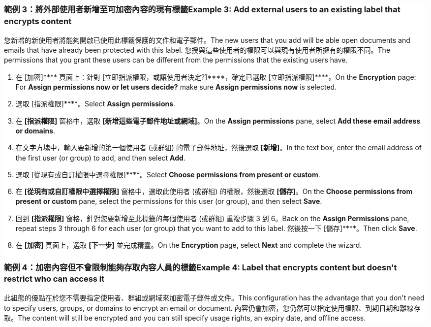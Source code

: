 
### <a name="example-3-add-external-users-to-an-existing-label-that-encrypts-content"></a><span data-ttu-id="1e8a4-329">範例 3：將外部使用者新增至可加密內容的現有標籤</span><span class="sxs-lookup"><span data-stu-id="1e8a4-329">Example 3: Add external users to an existing label that encrypts content</span></span>

<span data-ttu-id="1e8a4-330">您新增的新使用者將能夠開啟已使用此標籤保護的文件和電子郵件。</span><span class="sxs-lookup"><span data-stu-id="1e8a4-330">The new users that you add will be able open documents and emails that have already been protected with this label.</span></span> <span data-ttu-id="1e8a4-331">您授與這些使用者的權限可以與現有使用者所擁有的權限不同。</span><span class="sxs-lookup"><span data-stu-id="1e8a4-331">The permissions that you grant these users can be different from the permissions that the existing users have.</span></span>

1. <span data-ttu-id="1e8a4-332">在 [加密]\*\*\*\* 頁面上：針對 [立即指派權限，或讓使用者決定?]\*\*\*\*，確定已選取 [立即指派權限]\*\*\*\*。</span><span class="sxs-lookup"><span data-stu-id="1e8a4-332">On the **Encryption** page: For **Assign permissions now or let users decide?** make sure **Assign permissions now** is selected.</span></span>

2. <span data-ttu-id="1e8a4-333">選取 [指派權限]\*\*\*\*。</span><span class="sxs-lookup"><span data-stu-id="1e8a4-333">Select **Assign permissions**.</span></span>

3. <span data-ttu-id="1e8a4-334">在 **[指派權限]** 窗格中，選取 **[新增這些電子郵件地址或網域]**。</span><span class="sxs-lookup"><span data-stu-id="1e8a4-334">On the **Assign permissions** pane, select **Add these email address or domains**.</span></span>

4. <span data-ttu-id="1e8a4-335">在文字方塊中，輸入要新增的第一個使用者 (或群組) 的電子郵件地址，然後選取 **[新增]**。</span><span class="sxs-lookup"><span data-stu-id="1e8a4-335">In the text box, enter the email address of the first user (or group) to add, and then select **Add**.</span></span>

5. <span data-ttu-id="1e8a4-336">選取 [從現有或自訂權限中選擇權限]\*\*\*\*。</span><span class="sxs-lookup"><span data-stu-id="1e8a4-336">Select **Choose permissions from present or custom**.</span></span>

6. <span data-ttu-id="1e8a4-337">在 **[從現有或自訂權限中選擇權限]** 窗格中，選取此使用者 (或群組) 的權限，然後選取 **[儲存]**。</span><span class="sxs-lookup"><span data-stu-id="1e8a4-337">On the **Choose permissions from present or custom** pane, select the permissions for this user (or group), and then select **Save**.</span></span>

7. <span data-ttu-id="1e8a4-338">回到 **[指派權限]** 窗格，針對您要新增至此標籤的每個使用者 (或群組) 重複步驟 3 到 6。</span><span class="sxs-lookup"><span data-stu-id="1e8a4-338">Back on the **Assign Permissions** pane, repeat steps 3 through 6 for each user (or group) that you want to add to this label.</span></span> <span data-ttu-id="1e8a4-339">然後按一下 [儲存]\*\*\*\*。</span><span class="sxs-lookup"><span data-stu-id="1e8a4-339">Then click **Save**.</span></span>

8. <span data-ttu-id="1e8a4-340">在 **[加密]** 頁面上，選取 **[下一步]** 並完成精靈。</span><span class="sxs-lookup"><span data-stu-id="1e8a4-340">On the **Encryption** page, select **Next** and complete the wizard.</span></span>


### <a name="example-4-label-that-encrypts-content-but-doesnt-restrict-who-can-access-it"></a><span data-ttu-id="1e8a4-341">範例 4：加密內容但不會限制能夠存取內容人員的標籤</span><span class="sxs-lookup"><span data-stu-id="1e8a4-341">Example 4: Label that encrypts content but doesn't restrict who can access it</span></span>

<span data-ttu-id="1e8a4-342">此組態的優點在於您不需要指定使用者、群組或網域來加密電子郵件或文件。</span><span class="sxs-lookup"><span data-stu-id="1e8a4-342">This configuration has the advantage that you don't need to specify users, groups, or domains to encrypt an email or document.</span></span> <span data-ttu-id="1e8a4-343">內容仍會加密，您仍然可以指定使用權限、到期日期和離線存取。</span><span class="sxs-lookup"><span data-stu-id="1e8a4-343">The content will still be encrypted and you can still specify usage rights, an expiry date, and offline access.</span></span> 
